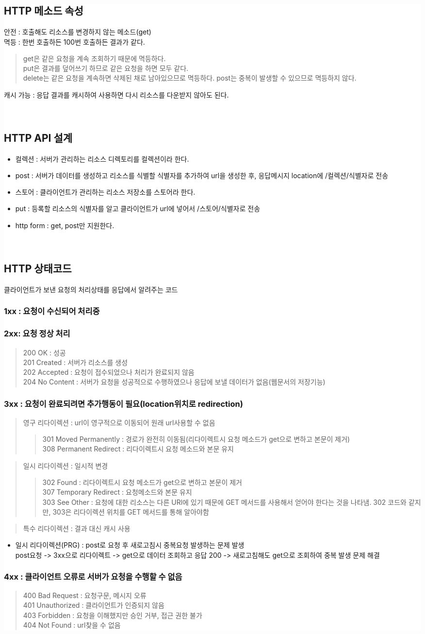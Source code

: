 ## HTTP 메소드 속성

안전 : 호출해도 리소스를 변경하지 않는 메소드(get)  
멱등 : 한번 호출하든 100번 호출하든 결과가 같다.
> get은 같은 요청을 계속 조회하기 때문에 멱등하다.  
> put은 결과를 덮어쓰기 하므로 같은 요청을 하면 모두 같다.  
> delete는 같은 요청을 계속하면 삭제된 채로 남아있으므로 멱등하다.
> post는 중복이 발생할 수 있으므로 멱등하지 않다.


 캐시 가능 : 응답 결과를 캐시하여 사용하면 다시 리소스를 다운받지 않아도 된다.  

<br>

## HTTP API 설계
- 컬렉션 : 서버가 관리하는 리소스 디렉토리를 컬렉션이라 한다.  
* post : 서버가 데이터를 생성하고 리소스를 식별할 식별자를 추가하여 url을 생성한 후, 응답메시지 location에 /컬렉션/식별자로 전송  
- 스토어 : 클라이언트가 관리하는 리소스 저장소를 스토어라 한다.
* put : 등록할 리소스의 식별자를 알고 클라이언트가 url에 넣어서 /스토어/식별자로 전송  
- http form : get, post만 지원한다.  

<br>

## HTTP 상태코드
클라이언트가 보낸 요청의 처리상태를 응답에서 알려주는 코드  
### 1xx : 요청이 수신되어 처리중

### 2xx: 요청 정상 처리
> 200 OK : 성공  
> 201 Created : 서버가 리소스를 생성  
> 202 Accepted : 요청이 접수되었으나 처리가 완료되지 않음  
> 204 No Content : 서버가 요청을 성공적으로 수행하였으나 응답에 보낼 데이터가 없음(웹문서의 저장기능)  
### 3xx : 요청이 완료되려면 추가행동이 필요(location위치로 redirection)  
> 영구 리다이렉션 : url이 영구적으로 이동되어 원래 url사용할 수 없음  
>> 301 Moved Permanently : 경로가 완전히 이동됨(리다이렉트시 요청 메소드가 get으로 변하고 본문이 제거)  
>> 308 Permanent Redirect : 리다이렉트시 요청 메소드와 본문 유지  


> 일시 리다이렉션 : 일시적 변경  
>> 302 Found : 리다이렉트시 요청 메소드가 get으로 변하고 본문이 제거  
>> 307 Temporary Redirect : 요청메소드와 본문 유지  
>> 303 See Other : 요청에 대한 리소스는 다른 URl에 있기 때문에 GET 메서드를 사용해서 얻어야 한다는 것을 나타냄. 302 코드와 같지만, 303은 리다이렉션 위치를 GET 메서드를 통해 알아야함


> 특수 리다이렉션 : 결과 대신 캐시 사용  

* 일시 리다이렉션(PRG) : post로 요청 후 새로고침시 중복요청 발생하는 문제 발생  
post요청 -> 3xx으로 리다이렉트 -> get으로 데이터 조회하고 응답 200 -> 새로고침해도 get으로 조회하여 중복 발생 문제 해결  

### 4xx : 클라이언트 오류로 서버가 요청을 수행할 수 없음  
> 400 Bad Request : 요청구문, 메시지 오류  
> 401 Unauthorized : 클라이언트가 인증되지 않음  
> 403 Forbidden : 요청을 이해했지만 승인 거부, 접근 권한 불가  
> 404 Not Found : url찾을 수 없음  
